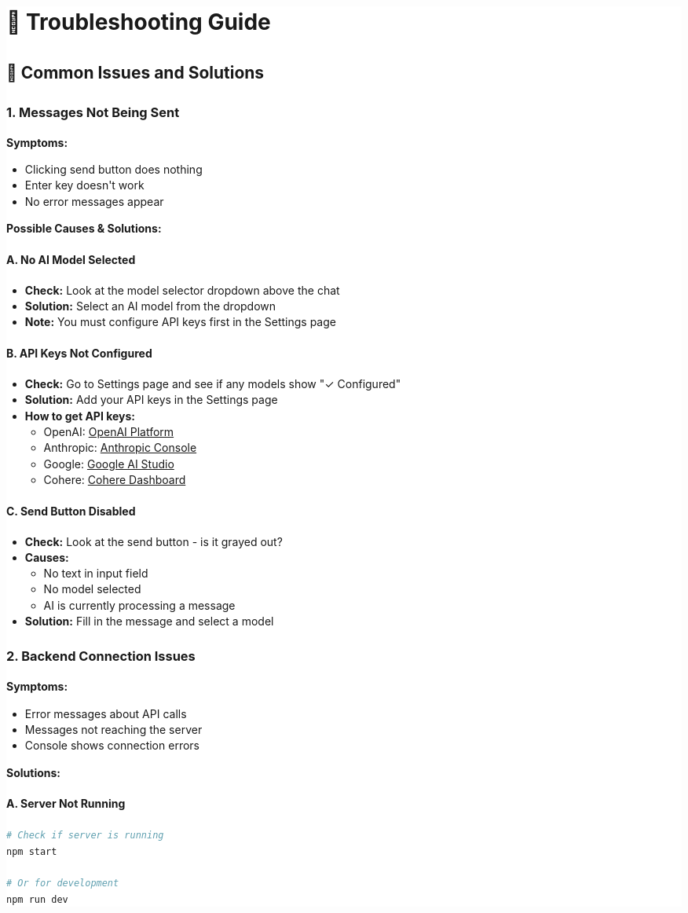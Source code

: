 # 🔧 Troubleshooting Guide

## 🚨 Common Issues and Solutions

### 1. **Messages Not Being Sent**

**Symptoms:**
- Clicking send button does nothing
- Enter key doesn't work
- No error messages appear

**Possible Causes & Solutions:**

#### A. No AI Model Selected
- **Check:** Look at the model selector dropdown above the chat
- **Solution:** Select an AI model from the dropdown
- **Note:** You must configure API keys first in the Settings page

#### B. API Keys Not Configured
- **Check:** Go to Settings page and see if any models show "✓ Configured"
- **Solution:** Add your API keys in the Settings page
- **How to get API keys:**
  - OpenAI: [OpenAI Platform](https://platform.openai.com/api-keys)
  - Anthropic: [Anthropic Console](https://console.anthropic.com/)
  - Google: [Google AI Studio](https://makersuite.google.com/app/apikey)
  - Cohere: [Cohere Dashboard](https://dashboard.cohere.ai/api-keys)

#### C. Send Button Disabled
- **Check:** Look at the send button - is it grayed out?
- **Causes:**
  - No text in input field
  - No model selected
  - AI is currently processing a message
- **Solution:** Fill in the message and select a model

### 2. **Backend Connection Issues**

**Symptoms:**
- Error messages about API calls
- Messages not reaching the server
- Console shows connection errors

**Solutions:**

#### A. Server Not Running
```bash
# Check if server is running
npm start

# Or for development
npm run dev
```

